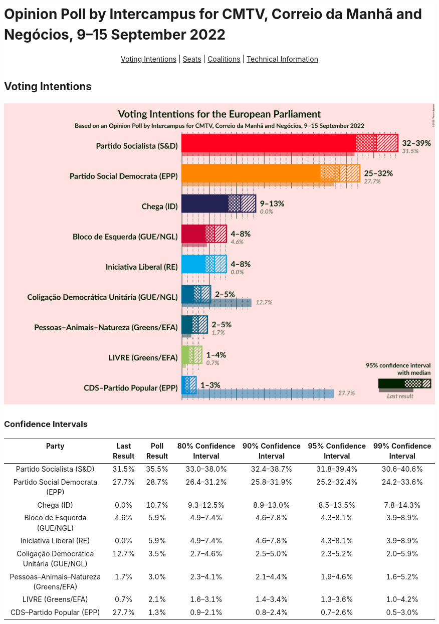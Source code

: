 # Opinion Poll by Intercampus for CMTV, Correio da Manhã and Negócios, 9–15 September 2022

<p align="center"><a href="#voting-intentions">Voting Intentions</a> | <a href="#seats">Seats</a> | <a href="#coalitions">Coalitions</a> | <a href="#technical-information">Technical Information</a></p>

## Voting Intentions

![Graph with voting intentions not yet produced](2022-09-15-Intercampus.png "Voting Intentions")

### Confidence Intervals

| Party | Last Result | Poll Result | 80% Confidence Interval | 90% Confidence Interval | 95% Confidence Interval | 99% Confidence Interval |
|:-----:|:-----------:|:-----------:|:-----------------------:|:-----------------------:|:-----------------------:|:-----------------------:|
| Partido Socialista (S&D) | 31.5% | 35.5% | 33.0–38.0% |32.4–38.7% |31.8–39.4% |30.6–40.6% |
| Partido Social Democrata (EPP) | 27.7% | 28.7% | 26.4–31.2% |25.8–31.9% |25.2–32.4% |24.2–33.6% |
| Chega (ID) | 0.0% | 10.7% | 9.3–12.5% |8.9–13.0% |8.5–13.5% |7.8–14.3% |
| Bloco de Esquerda (GUE/NGL) | 4.6% | 5.9% | 4.9–7.4% |4.6–7.8% |4.3–8.1% |3.9–8.9% |
| Iniciativa Liberal (RE) | 0.0% | 5.9% | 4.9–7.4% |4.6–7.8% |4.3–8.1% |3.9–8.9% |
| Coligação Democrática Unitária (GUE/NGL) | 12.7% | 3.5% | 2.7–4.6% |2.5–5.0% |2.3–5.2% |2.0–5.9% |
| Pessoas–Animais–Natureza (Greens/EFA) | 1.7% | 3.0% | 2.3–4.1% |2.1–4.4% |1.9–4.6% |1.6–5.2% |
| LIVRE (Greens/EFA) | 0.7% | 2.1% | 1.6–3.1% |1.4–3.4% |1.3–3.6% |1.0–4.2% |
| CDS–Partido Popular (EPP) | 27.7% | 1.3% | 0.9–2.1% |0.8–2.4% |0.7–2.6% |0.5–3.0% |

